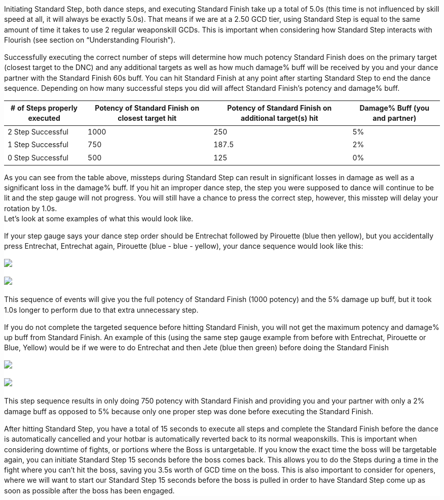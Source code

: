 Initiating Standard Step, both dance steps, and executing Standard Finish take up a total of 5.0s (this time is not influenced by skill speed at all, it will always be exactly 5.0s). That means if we are at a 2.50 GCD tier, using Standard Step is equal to the same amount of time it takes to use 2 regular weaponskill GCDs. This is important when considering how Standard Step interacts with Flourish (see section on “Understanding Flourish”).

Successfully executing the correct number of steps will determine how much potency Standard Finish does on the primary target (closest target to the DNC) and any additional targets as well as how much damage% buff will be received by you and your dance partner with the Standard Finish 60s buff. You can hit Standard Finish at any point after starting Standard Step to end the dance sequence. Depending on how many successful steps you did will affect Standard Finish’s potency and damage% buff.

| \# of Steps properly executed | Potency of Standard Finish on closest target hit | Potency of Standard Finish on additional target(s) hit | Damage% Buff (you and partner) |
| ----------------------------- | ------------------------------------------------ | ------------------------------------------------------ | ------------------------------ |
| 2 Step Successful             | 1000                                             | 250                                                    | 5%                             |
| 1 Step Successful             | 750                                              | 187.5                                                  | 2%                             |
| 0 Step Successful             | 500                                              | 125                                                    | 0%                             |

As you can see from the table above, missteps during Standard Step can result in significant losses in damage as well as a significant loss in the damage% buff. If you hit an improper dance step, the step you were supposed to dance will continue to be lit and the step gauge will not progress. You will still have a chance to press the correct step, however, this misstep will delay your rotation by 1.0s.\
Let’s look at some examples of what this would look like.

If your step gauge says your dance step order should be Entrechat followed by Pirouette (blue then yellow), but you accidentally press Entrechat, Entrechat again, Pirouette (blue - blue - yellow), your dance sequence would look like this:

![](https://cdn.discordapp.com/attachments/458951851610734595/890400567439028294/unknown.png)

![](https://cdn.discordapp.com/attachments/458951851610734595/890402432444686366/unknown.png)

This sequence of events will give you the full potency of Standard Finish (1000 potency) and the 5% damage up buff, but it took 1.0s longer to perform due to that extra unnecessary step.

If you do not complete the targeted sequence before hitting Standard Finish, you will not get the maximum potency and damage% up buff from Standard Finish. An example of this (using the same step gauge example from before with Entrechat, Pirouette or Blue, Yellow) would be if we were to do Entrechat and then Jete (blue then green) before doing the Standard Finish

![](https://cdn.discordapp.com/attachments/458951851610734595/890400567439028294/unknown.png)

![](https://cdn.discordapp.com/attachments/458951851610734595/890402318707744829/unknown.png)

This step sequence results in only doing 750 potency with Standard Finish and providing you and your partner with only a 2% damage buff as opposed to 5% because only one proper step was done before executing the Standard Finish.

After hitting Standard Step, you have a total of 15 seconds to execute all steps and complete the Standard Finish before the dance is automatically cancelled and your hotbar is automatically reverted back to its normal weaponskills. This is important when considering downtime of fights, or portions where the Boss is untargetable. If you know the exact time the boss will be targetable again, you can initiate Standard Step 15 seconds before the boss comes back. This allows you to do the Steps during a time in the fight where you can’t hit the boss, saving you 3.5s worth of GCD time on the boss. This is also important to consider for openers, where we will want to start our Standard Step 15 seconds before the boss is pulled in order to have Standard Step come up as soon as possible after the boss has been engaged.
